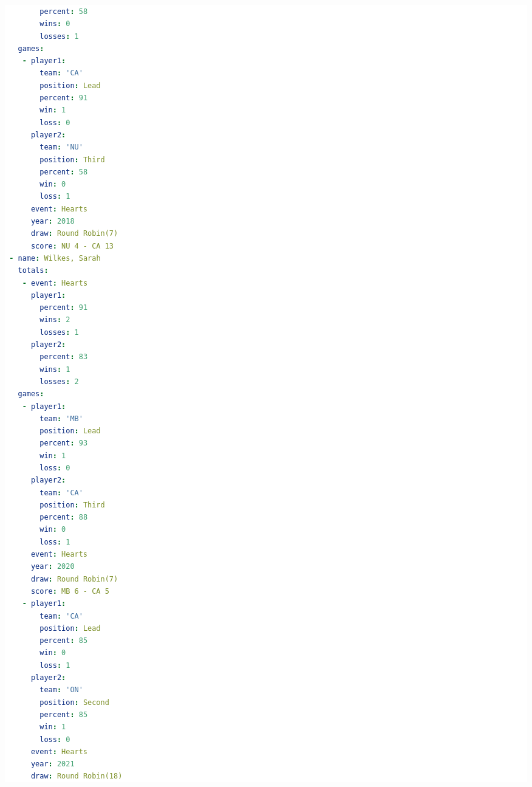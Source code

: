 ```yaml
        percent: 58
        wins: 0
        losses: 1
   games:
    - player1:
        team: 'CA'
        position: Lead
        percent: 91
        win: 1
        loss: 0
      player2:
        team: 'NU'
        position: Third
        percent: 58
        win: 0
        loss: 1
      event: Hearts
      year: 2018
      draw: Round Robin(7)
      score: NU 4 - CA 13
 - name: Wilkes, Sarah
   totals:
    - event: Hearts
      player1:
        percent: 91
        wins: 2
        losses: 1
      player2:
        percent: 83
        wins: 1
        losses: 2
   games:
    - player1:
        team: 'MB'
        position: Lead
        percent: 93
        win: 1
        loss: 0
      player2:
        team: 'CA'
        position: Third
        percent: 88
        win: 0
        loss: 1
      event: Hearts
      year: 2020
      draw: Round Robin(7)
      score: MB 6 - CA 5
    - player1:
        team: 'CA'
        position: Lead
        percent: 85
        win: 0
        loss: 1
      player2:
        team: 'ON'
        position: Second
        percent: 85
        win: 1
        loss: 0
      event: Hearts
      year: 2021
      draw: Round Robin(18)
```